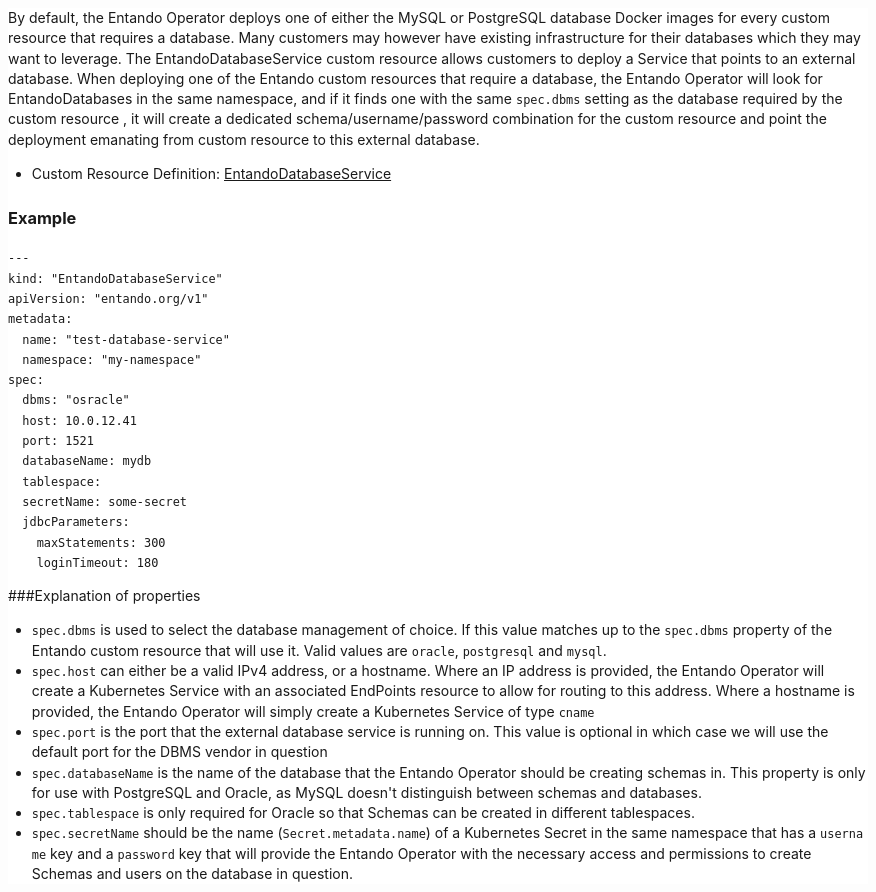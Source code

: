 By default, the Entando Operator deploys one of either the MySQL or PostgreSQL database Docker images for every custom
resource that requires a database. Many customers may however have existing infrastructure for their databases which
they may want to leverage. The EntandoDatabaseService custom resource allows customers to deploy a Service that points
to an external database. When deploying one of the Entando custom resources that require a database, the Entando
Operator will look for EntandoDatabases in the same namespace, and if it finds one with the same `spec.dbms` setting 
as the database required by the custom resource , it will create a dedicated schema/username/password combination
for the custom resource and point the deployment emanating from custom resource to this external database.   

* Custom Resource Definition: [EntandoDatabaseService](https://github.com/entando-k8s/entando-k8s-custom-model/blob/master/src/main/resources/crd/EntandoDatabaseServiceCRD.yaml)


### Example
```
---
kind: "EntandoDatabaseService"
apiVersion: "entando.org/v1"
metadata:
  name: "test-database-service"
  namespace: "my-namespace"
spec:
  dbms: "osracle"
  host: 10.0.12.41
  port: 1521
  databaseName: mydb 
  tablespace: 
  secretName: some-secret
  jdbcParameters:
    maxStatements: 300 
    loginTimeout: 180
```

###Explanation of properties
* `spec.dbms` is used to select the database management of choice. If this value matches up to the `spec.dbms` property
     of the Entando custom resource that will use it. Valid values are `oracle`, `postgresql` and `mysql`.
* `spec.host` can either be a valid IPv4 address, or a hostname. Where an IP address is provided, the Entando Operator
     will create a Kubernetes Service with an associated EndPoints resource to allow for routing to this address. Where
     a hostname is provided, the Entando Operator will simply create a Kubernetes Service of type `cname`
* `spec.port` is the port that the external database service is running on. This value is optional in which case we will
     use the default port for the DBMS vendor in question
* `spec.databaseName` is the name of the database that the Entando Operator should be creating schemas in. This property
     is only for use with PostgreSQL and Oracle, as MySQL doesn't distinguish between schemas and databases.
* `spec.tablespace` is only required for Oracle so that Schemas can be created in different tablespaces.
* `spec.secretName` should be the name (`Secret.metadata.name`) of a Kubernetes Secret in the same namespace that has
     a `username` key and a `password` key that will provide the Entando Operator with the necessary access and permissions
     to create Schemas and users on the database in question.                
